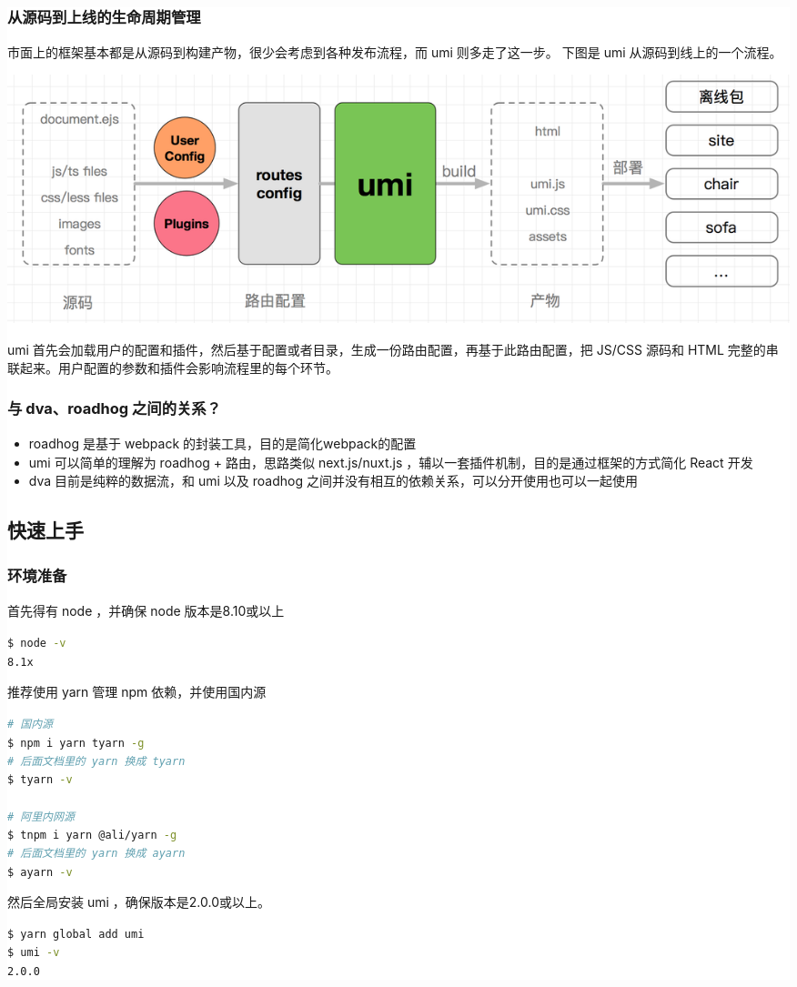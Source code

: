 ### 从源码到上线的生命周期管理

市面上的框架基本都是从源码到构建产物，很少会考虑到各种发布流程，而 umi 则多走了这一步。
下图是 umi 从源码到线上的一个流程。

![UmiJS从源码到上线的生命周期管理](../images/umijs-lifecycle.png)

umi 首先会加载用户的配置和插件，然后基于配置或者目录，生成一份路由配置，再基于此路由配置，把 JS/CSS 源码和 HTML 完整的串联起来。用户配置的参数和插件会影响流程里的每个环节。

### 与 dva、roadhog 之间的关系？
* roadhog 是基于 webpack 的封装工具，目的是简化webpack的配置
* umi 可以简单的理解为 roadhog + 路由，思路类似 next.js/nuxt.js ，辅以一套插件机制，目的是通过框架的方式简化 React 开发
* dva 目前是纯粹的数据流，和 umi 以及 roadhog 之间并没有相互的依赖关系，可以分开使用也可以一起使用


## 快速上手

### 环境准备

首先得有 node ，并确保 node 版本是8.10或以上
```sh
$ node -v
8.1x
```

推荐使用 yarn 管理 npm 依赖，并使用国内源
```sh
# 国内源
$ npm i yarn tyarn -g
# 后面文档里的 yarn 换成 tyarn
$ tyarn -v

# 阿里内网源
$ tnpm i yarn @ali/yarn -g
# 后面文档里的 yarn 换成 ayarn
$ ayarn -v
```

然后全局安装 umi ，确保版本是2.0.0或以上。
```sh
$ yarn global add umi
$ umi -v
2.0.0
```

